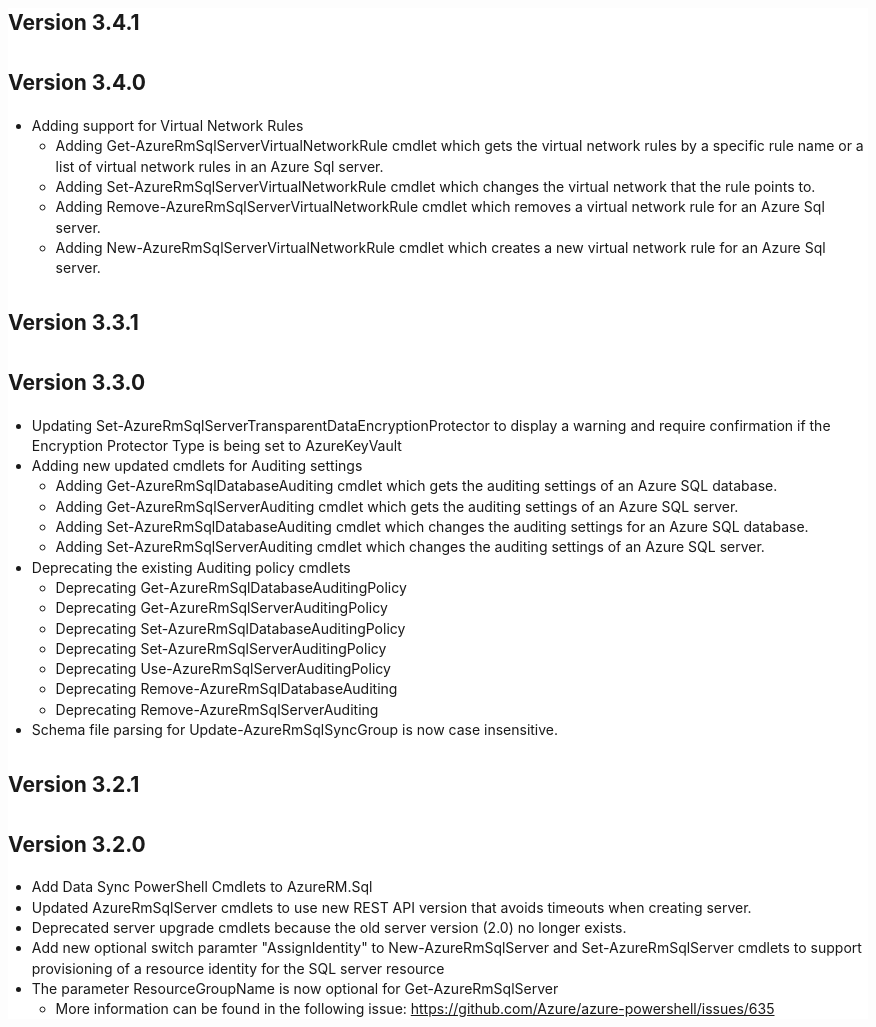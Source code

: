 ## Version 3.4.1

## Version 3.4.0
* Adding support for Virtual Network Rules
	- Adding Get-AzureRmSqlServerVirtualNetworkRule cmdlet which gets the virtual network rules by a specific rule name or a list of virtual network rules in an Azure Sql server.
	- Adding Set-AzureRmSqlServerVirtualNetworkRule cmdlet which changes the virtual network that the rule points to.
	- Adding Remove-AzureRmSqlServerVirtualNetworkRule cmdlet which removes a virtual network rule for an Azure Sql server.
	- Adding New-AzureRmSqlServerVirtualNetworkRule cmdlet which creates a new virtual network rule for an Azure Sql server.

## Version 3.3.1

## Version 3.3.0
* Updating Set-AzureRmSqlServerTransparentDataEncryptionProtector to display a warning and require confirmation if the Encryption Protector Type is being set to AzureKeyVault
* Adding new updated cmdlets for Auditing settings
	- Adding Get-AzureRmSqlDatabaseAuditing cmdlet which gets the auditing settings of an Azure SQL database.
	- Adding Get-AzureRmSqlServerAuditing cmdlet which gets the auditing settings of an Azure SQL server.
	- Adding Set-AzureRmSqlDatabaseAuditing cmdlet which changes the auditing settings for an Azure SQL database.
	- Adding Set-AzureRmSqlServerAuditing cmdlet which changes the auditing settings of an Azure SQL server.
* Deprecating the existing Auditing policy cmdlets
	- Deprecating Get-AzureRmSqlDatabaseAuditingPolicy
	- Deprecating Get-AzureRmSqlServerAuditingPolicy
	- Deprecating Set-AzureRmSqlDatabaseAuditingPolicy
	- Deprecating Set-AzureRmSqlServerAuditingPolicy
	- Deprecating Use-AzureRmSqlServerAuditingPolicy
	- Deprecating Remove-AzureRmSqlDatabaseAuditing
	- Deprecating Remove-AzureRmSqlServerAuditing
* Schema file parsing for Update-AzureRmSqlSyncGroup is now case insensitive.

## Version 3.2.1

## Version 3.2.0
* Add Data Sync PowerShell Cmdlets to AzureRM.Sql
* Updated AzureRmSqlServer cmdlets to use new REST API version that avoids timeouts when creating server.
* Deprecated server upgrade cmdlets because the old server version (2.0) no longer exists.
* Add new optional switch paramter "AssignIdentity" to New-AzureRmSqlServer and Set-AzureRmSqlServer cmdlets to support provisioning of a resource identity for the SQL server resource
* The parameter ResourceGroupName is now optional for Get-AzureRmSqlServer
	- More information can be found in the following issue: https://github.com/Azure/azure-powershell/issues/635
